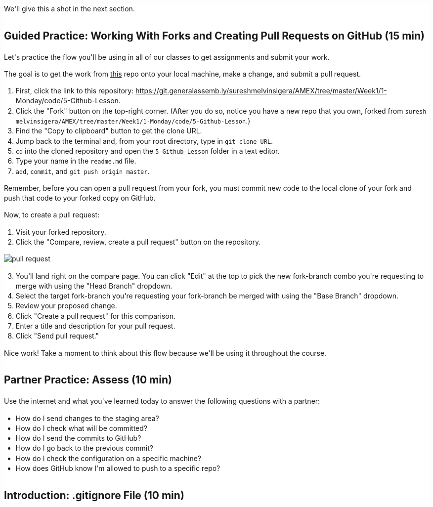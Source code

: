 We'll give this a shot in the next section.

## Guided Practice: Working With Forks and Creating Pull Requests on GitHub (15 min)

Let's practice the flow you'll be using in all of our classes to get assignments and submit your work.

The goal is to get the work from [this](https://git.generalassemb.ly/sureshmelvinsigera/AMEX/tree/master/Week1/1-Monday/code/5-Github-Lesson) repo onto your local machine, make a change, and submit a pull request.

1. First, click the link to this repository: https://git.generalassemb.ly/sureshmelvinsigera/AMEX/tree/master/Week1/1-Monday/code/5-Github-Lesson.
2. Click the "Fork" button on the top-right corner. (After you do so, notice you have a new repo that you own, forked from `sureshmelvinsigera/AMEX/tree/master/Week1/1-Monday/code/5-Github-Lesson`.)
3. Find the "Copy to clipboard" button to get the clone URL.
4. Jump back to the terminal and, from your root directory, type in `git clone URL`.
5. `cd` into the cloned repository and open the `5-Github-Lesson` folder in a text editor.
6. Type your name in the `readme.md` file.
7. `add`, `commit`, and `git push origin master`.

Remember, before you can open a pull request from your fork, you must commit new code to the local clone of your fork and push that code to your forked copy on GitHub.

Now, to create a pull request:

1. Visit your forked repository.
2. Click the "Compare, review, create a pull request" button on the repository. 

![pull request](https://cloud.githubusercontent.com/assets/40461/8229344/d344aa8e-15ad-11e5-8578-08893bcee335.jpg)

3. You'll land right on the compare page. You can click "Edit" at the top to pick the new fork-branch combo you're requesting to merge with using the "Head Branch" dropdown.
4. Select the target fork-branch you're requesting your fork-branch be merged with using the "Base Branch" dropdown.
5. Review your proposed change.
6. Click "Create a pull request" for this comparison.
7. Enter a title and description for your pull request.
8. Click "Send pull request."

Nice work! Take a moment to think about this flow because we'll be using it throughout the course.

## Partner Practice: Assess (10 min)

Use the internet and what you've learned today to answer the following questions with a partner:
- How do I send changes to the staging area?
- How do I check what will be committed?
- How do I send the commits to GitHub?
- How do I go back to the previous commit?
- How do I check the configuration on a specific machine?
- How does GitHub know I'm allowed to push to a specific repo?

## Introduction: .gitignore File (10 min)
